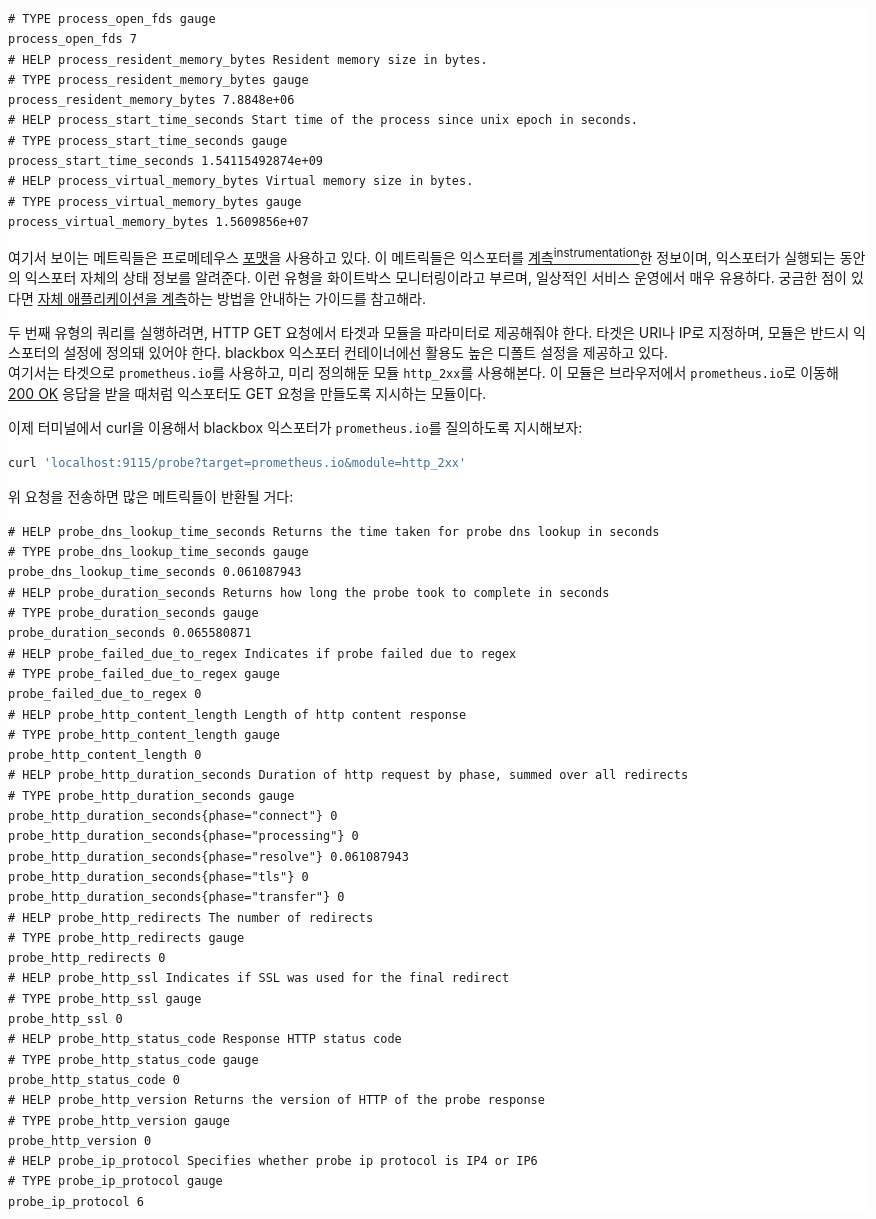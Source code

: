 ```prometheus
# TYPE process_open_fds gauge
process_open_fds 7
# HELP process_resident_memory_bytes Resident memory size in bytes.
# TYPE process_resident_memory_bytes gauge
process_resident_memory_bytes 7.8848e+06
# HELP process_start_time_seconds Start time of the process since unix epoch in seconds.
# TYPE process_start_time_seconds gauge
process_start_time_seconds 1.54115492874e+09
# HELP process_virtual_memory_bytes Virtual memory size in bytes.
# TYPE process_virtual_memory_bytes gauge
process_virtual_memory_bytes 1.5609856e+07
```

여기서 보이는 메트릭들은 프로메테우스 [포맷](../exposition-formats/#text-format-example)을 사용하고 있다. 이 메트릭들은 익스포터를 [계측<sup>instrumentation</sup>](../practices.instrumentation)한 정보이며, 익스포터가 실행되는 동안의 익스포터 자체의 상태 정보를 알려준다. 이런 유형을 화이트박스 모니터링이라고 부르며, 일상적인 서비스 운영에서 매우 유용하다. 궁금한 점이 있다면 [자체 애플리케이션을 계측](../guides.go-application)하는 방법을 안내하는 가이드를 참고해라.

두 번째 유형의 쿼리를 실행하려면, HTTP GET 요청에서 타겟과 모듈을 파라미터로 제공해줘야 한다. 타겟은 URI나 IP로 지정하며, 모듈은 반드시 익스포터의 설정에 정의돼 있어야 한다. blackbox 익스포터 컨테이너에선 활용도 높은 디폴트 설정을 제공하고 있다.<br>여기서는 타겟으로 `prometheus.io`를 사용하고, 미리 정의해둔 모듈 `http_2xx`를 사용해본다. 이 모듈은 브라우저에서 `prometheus.io`로 이동해 [200 OK](https://en.wikipedia.org/wiki/List_of_HTTP_status_codes#2xx_Success) 응답을 받을 때처럼 익스포터도 GET 요청을 만들도록 지시하는 모듈이다.

이제 터미널에서 curl을 이용해서 blackbox 익스포터가 `prometheus.io`를 질의하도록 지시해보자:

```sh
curl 'localhost:9115/probe?target=prometheus.io&module=http_2xx'
```

위 요청을 전송하면 많은 메트릭들이 반환될 거다:

```prometheus
# HELP probe_dns_lookup_time_seconds Returns the time taken for probe dns lookup in seconds
# TYPE probe_dns_lookup_time_seconds gauge
probe_dns_lookup_time_seconds 0.061087943
# HELP probe_duration_seconds Returns how long the probe took to complete in seconds
# TYPE probe_duration_seconds gauge
probe_duration_seconds 0.065580871
# HELP probe_failed_due_to_regex Indicates if probe failed due to regex
# TYPE probe_failed_due_to_regex gauge
probe_failed_due_to_regex 0
# HELP probe_http_content_length Length of http content response
# TYPE probe_http_content_length gauge
probe_http_content_length 0
# HELP probe_http_duration_seconds Duration of http request by phase, summed over all redirects
# TYPE probe_http_duration_seconds gauge
probe_http_duration_seconds{phase="connect"} 0
probe_http_duration_seconds{phase="processing"} 0
probe_http_duration_seconds{phase="resolve"} 0.061087943
probe_http_duration_seconds{phase="tls"} 0
probe_http_duration_seconds{phase="transfer"} 0
# HELP probe_http_redirects The number of redirects
# TYPE probe_http_redirects gauge
probe_http_redirects 0
# HELP probe_http_ssl Indicates if SSL was used for the final redirect
# TYPE probe_http_ssl gauge
probe_http_ssl 0
# HELP probe_http_status_code Response HTTP status code
# TYPE probe_http_status_code gauge
probe_http_status_code 0
# HELP probe_http_version Returns the version of HTTP of the probe response
# TYPE probe_http_version gauge
probe_http_version 0
# HELP probe_ip_protocol Specifies whether probe ip protocol is IP4 or IP6
# TYPE probe_ip_protocol gauge
probe_ip_protocol 6
```